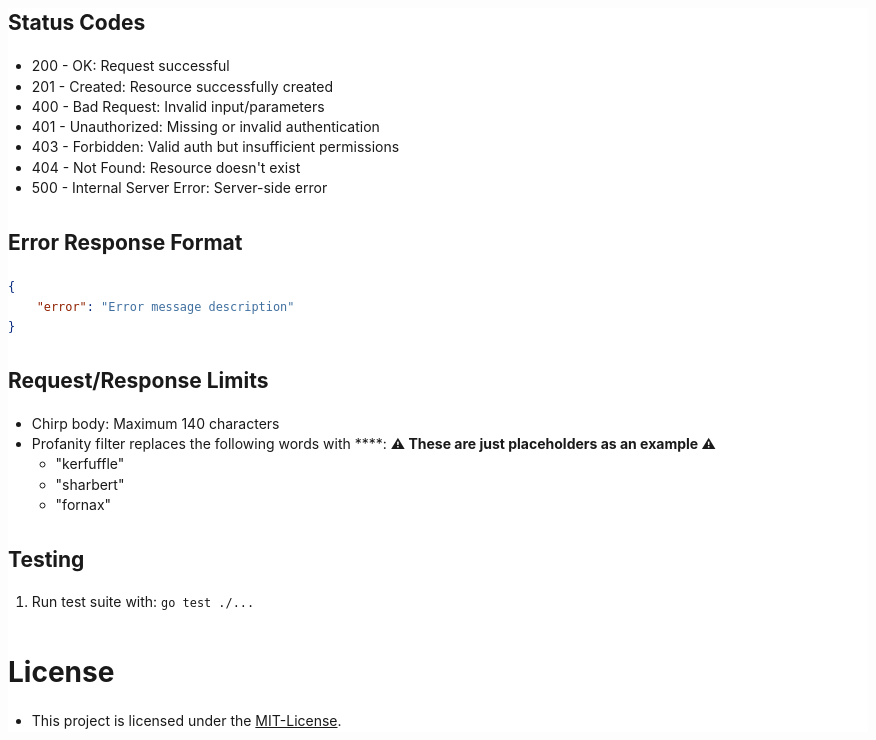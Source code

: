 ## Status Codes
* 200 - OK: Request successful
* 201 - Created: Resource successfully created
* 400 - Bad Request: Invalid input/parameters
* 401 - Unauthorized: Missing or invalid authentication
* 403 - Forbidden: Valid auth but insufficient permissions
* 404 - Not Found: Resource doesn't exist
* 500 - Internal Server Error: Server-side error

## Error Response Format
```json
{
    "error": "Error message description"
}
```

## Request/Response Limits
* Chirp body: Maximum 140 characters
* Profanity filter replaces the following words with ****:
    **⚠️ These are just placeholders as an example ⚠️**
    * "kerfuffle"
    * "sharbert"
    * "fornax"

## Testing
1. Run test suite with: `go test ./...`

# License
* This project is licensed under the [MIT-License](LICENSE).

